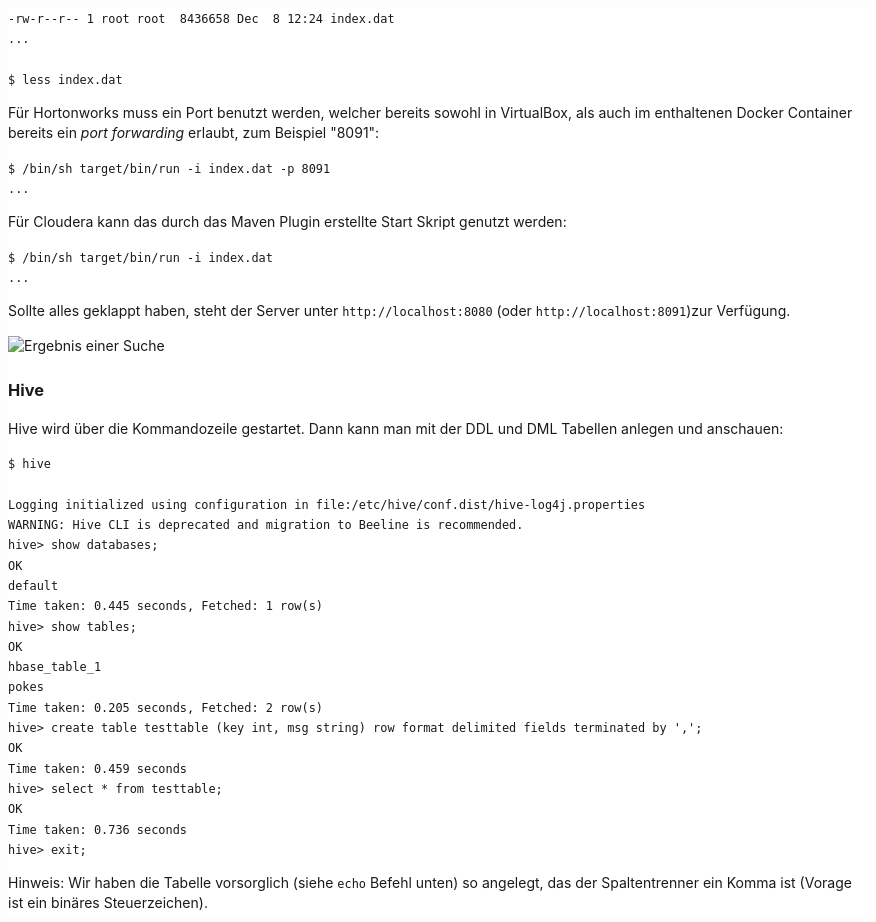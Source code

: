 ```
-rw-r--r-- 1 root root  8436658 Dec  8 12:24 index.dat
...

$ less index.dat 
```

Für Hortonworks muss ein Port benutzt werden, welcher bereits sowohl in VirtualBox, als auch im enthaltenen Docker Container bereits ein _port forwarding_ erlaubt, zum Beispiel "8091":

```
$ /bin/sh target/bin/run -i index.dat -p 8091
...
```

Für Cloudera kann das durch das Maven Plugin erstellte Start Skript genutzt werden:

```
$ /bin/sh target/bin/run -i index.dat 
...
```

Sollte alles geklappt haben, steht der Server unter `http://localhost:8080` (oder `http://localhost:8091`)zur Verfügung.

![Ergebnis einer Suche](https://raw.githubusercontent.com/larsgeorge/fh-muenster-bde-lesson-4/master/static/img/search1.png)

### Hive

Hive wird über die Kommandozeile gestartet. Dann kann man mit der DDL und DML Tabellen anlegen und anschauen:

```
$ hive

Logging initialized using configuration in file:/etc/hive/conf.dist/hive-log4j.properties
WARNING: Hive CLI is deprecated and migration to Beeline is recommended.
hive> show databases;
OK
default
Time taken: 0.445 seconds, Fetched: 1 row(s)
hive> show tables;
OK
hbase_table_1
pokes
Time taken: 0.205 seconds, Fetched: 2 row(s)
hive> create table testtable (key int, msg string) row format delimited fields terminated by ',';
OK
Time taken: 0.459 seconds
hive> select * from testtable;
OK
Time taken: 0.736 seconds
hive> exit;
```

Hinweis: Wir haben die Tabelle vorsorglich (siehe `echo` Befehl unten) so angelegt, das der Spaltentrenner ein Komma ist (Vorage ist ein binäres Steuerzeichen).
